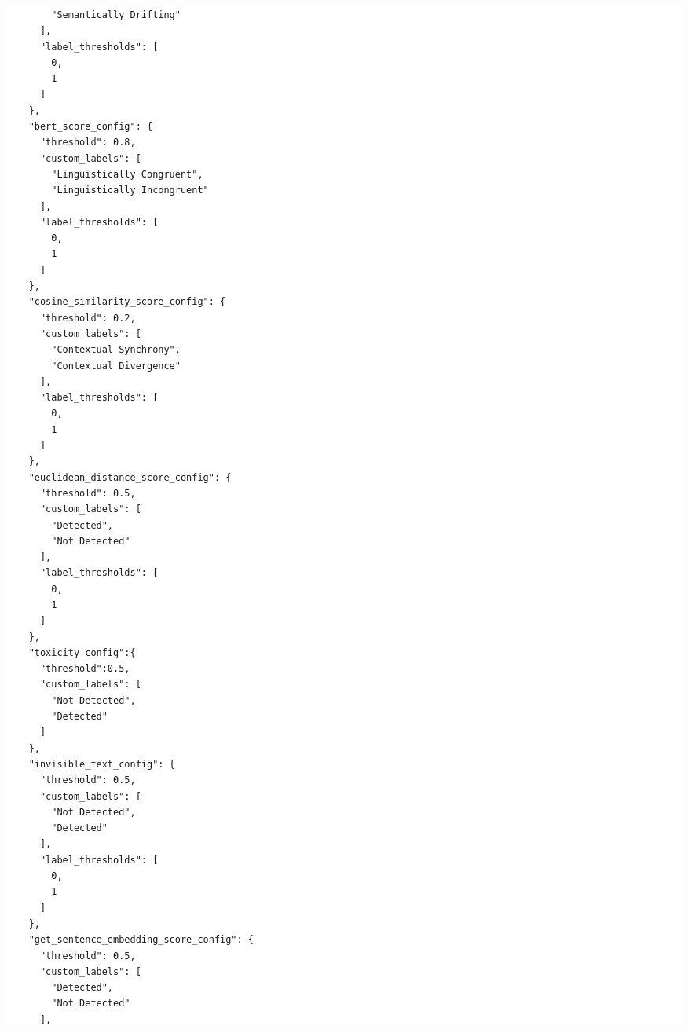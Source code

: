             "Semantically Drifting"
          ],
          "label_thresholds": [
            0,
            1
          ]
        },
        "bert_score_config": {
          "threshold": 0.8,
          "custom_labels": [
            "Linguistically Congruent",
            "Linguistically Incongruent"
          ],
          "label_thresholds": [
            0,
            1
          ]
        },
        "cosine_similarity_score_config": {
          "threshold": 0.2,
          "custom_labels": [
            "Contextual Synchrony",
            "Contextual Divergence"
          ],
          "label_thresholds": [
            0,
            1
          ]
        },
        "euclidean_distance_score_config": {
          "threshold": 0.5,
          "custom_labels": [
            "Detected",
            "Not Detected"
          ],
          "label_thresholds": [
            0,
            1
          ]
        },
        "toxicity_config":{
          "threshold":0.5,
          "custom_labels": [
            "Not Detected",
            "Detected"
          ]
        },
        "invisible_text_config": {
          "threshold": 0.5,
          "custom_labels": [
            "Not Detected",
            "Detected"
          ],
          "label_thresholds": [
            0,
            1
          ]
        },
        "get_sentence_embedding_score_config": {
          "threshold": 0.5,
          "custom_labels": [
            "Detected",
            "Not Detected"
          ],